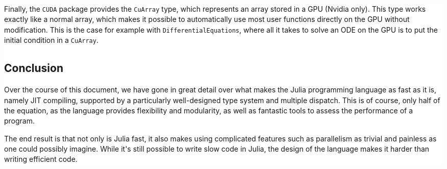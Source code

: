 Finally, the `CUDA` package provides the `CuArray` type, which represents an array stored in a GPU (Nvidia only). This type works exactly like a normal array, which makes it possible to automatically use most user functions directly on the GPU without modification. This is the case for example with `DifferentialEquations`, where all it takes to solve an ODE on the GPU is to put the initial condition in a `CuArray`.

## Conclusion
Over the course of this document, we have gone in great detail over what makes the Julia programming language as fast as it is, namely JIT compiling, supported by a particularly well-designed type system and multiple dispatch. This is of course, only half of the equation, as the language provides flexibility and modularity, as well as fantastic tools to assess the performance of a program. 

The end result is that not only is Julia fast, it also makes using complicated features such as parallelism as trivial and painless as one could possibly imagine. While it's still possible to write slow code in Julia, the design of the language makes it harder than writing efficient code.